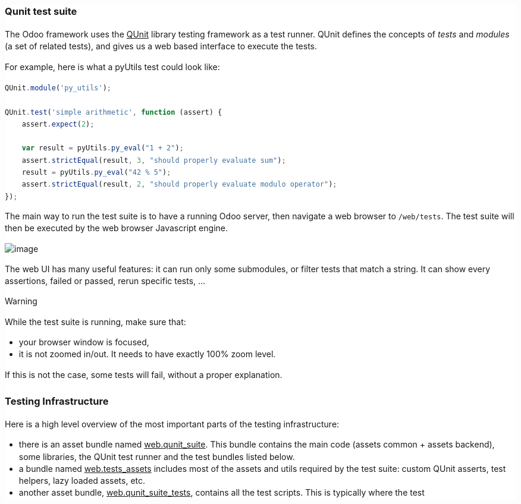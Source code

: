 ### Qunit test suite

The Odoo framework uses the [QUnit](https://qunitjs.com/) library
testing framework as a test runner. QUnit defines the concepts of
*tests* and *modules* (a set of related tests), and gives us a web based
interface to execute the tests.

For example, here is what a pyUtils test could look like:

``` javascript
QUnit.module('py_utils');

QUnit.test('simple arithmetic', function (assert) {
    assert.expect(2);

    var result = pyUtils.py_eval("1 + 2");
    assert.strictEqual(result, 3, "should properly evaluate sum");
    result = pyUtils.py_eval("42 % 5");
    assert.strictEqual(result, 2, "should properly evaluate modulo operator");
});
```

The main way to run the test suite is to have a running Odoo server,
then navigate a web browser to `/web/tests`. The test suite will then be
executed by the web browser Javascript engine.

![image](testing/tests.png)

The web UI has many useful features: it can run only some submodules, or
filter tests that match a string. It can show every assertions, failed
or passed, rerun specific tests, ...

<div class="warning">

<div class="title">

Warning

</div>

While the test suite is running, make sure that:

  - your browser window is focused,
  - it is not zoomed in/out. It needs to have exactly 100% zoom level.

If this is not the case, some tests will fail, without a proper
explanation.

</div>

### Testing Infrastructure

Here is a high level overview of the most important parts of the testing
infrastructure:

  - there is an asset bundle named
    [web.qunit\_suite](https://github.com/odoo/odoo/blob/51ee0c3cb59810449a60dae0b086b49b1ed6f946/addons/web/views/webclient_templates.xml#L660).
    This bundle contains the main code (assets common + assets backend),
    some libraries, the QUnit test runner and the test bundles listed
    below.
  - a bundle named
    [web.tests\_assets](https://github.com/odoo/odoo/blob/51ee0c3cb59810449a60dae0b086b49b1ed6f946/addons/web/views/webclient_templates.xml#L594)
    includes most of the assets and utils required by the test suite:
    custom QUnit asserts, test helpers, lazy loaded assets, etc.
  - another asset bundle,
    [web.qunit\_suite\_tests](https://github.com/odoo/odoo/blob/51ee0c3cb59810449a60dae0b086b49b1ed6f946/addons/web/views/webclient_templates.xml#L680),
    contains all the test scripts. This is typically where the test